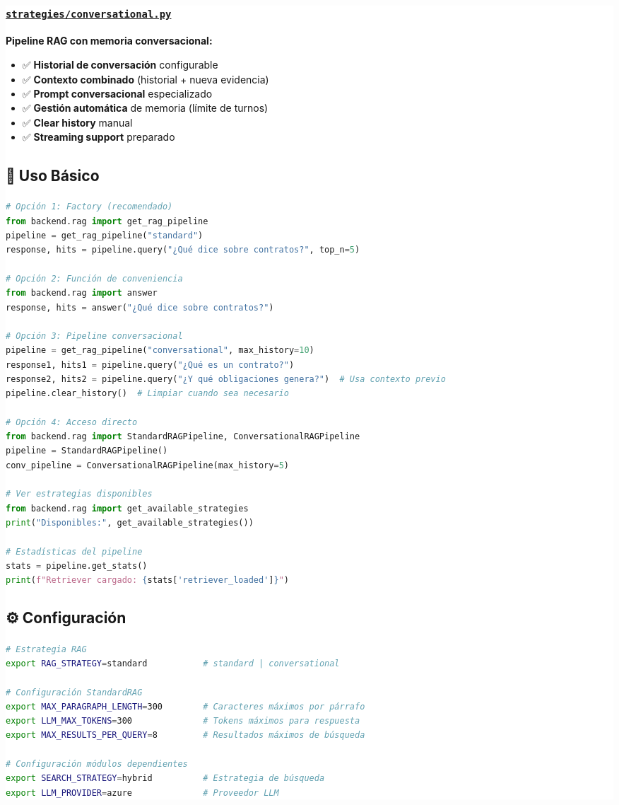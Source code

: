 ### [`strategies/conversational.py`](strategies/conversational.py)
**Pipeline RAG con memoria conversacional:**
- ✅ **Historial de conversación** configurable
- ✅ **Contexto combinado** (historial + nueva evidencia)
- ✅ **Prompt conversacional** especializado
- ✅ **Gestión automática** de memoria (límite de turnos)
- ✅ **Clear history** manual
- ✅ **Streaming support** preparado

## 🚀 Uso Básico

```python
# Opción 1: Factory (recomendado)
from backend.rag import get_rag_pipeline
pipeline = get_rag_pipeline("standard")
response, hits = pipeline.query("¿Qué dice sobre contratos?", top_n=5)

# Opción 2: Función de conveniencia
from backend.rag import answer
response, hits = answer("¿Qué dice sobre contratos?")

# Opción 3: Pipeline conversacional
pipeline = get_rag_pipeline("conversational", max_history=10)
response1, hits1 = pipeline.query("¿Qué es un contrato?")
response2, hits2 = pipeline.query("¿Y qué obligaciones genera?")  # Usa contexto previo
pipeline.clear_history()  # Limpiar cuando sea necesario

# Opción 4: Acceso directo
from backend.rag import StandardRAGPipeline, ConversationalRAGPipeline
pipeline = StandardRAGPipeline()
conv_pipeline = ConversationalRAGPipeline(max_history=5)

# Ver estrategias disponibles
from backend.rag import get_available_strategies
print("Disponibles:", get_available_strategies())

# Estadísticas del pipeline
stats = pipeline.get_stats()
print(f"Retriever cargado: {stats['retriever_loaded']}")
```

## ⚙️ Configuración

```bash
# Estrategia RAG
export RAG_STRATEGY=standard           # standard | conversational

# Configuración StandardRAG
export MAX_PARAGRAPH_LENGTH=300        # Caracteres máximos por párrafo
export LLM_MAX_TOKENS=300              # Tokens máximos para respuesta
export MAX_RESULTS_PER_QUERY=8         # Resultados máximos de búsqueda

# Configuración módulos dependientes
export SEARCH_STRATEGY=hybrid          # Estrategia de búsqueda
export LLM_PROVIDER=azure              # Proveedor LLM
```

